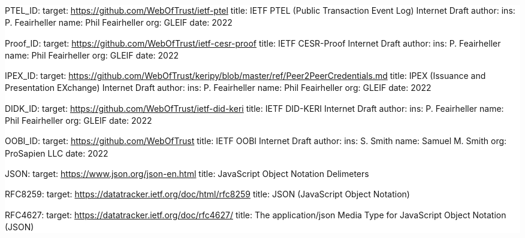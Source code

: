   PTEL_ID:
    target: https://github.com/WebOfTrust/ietf-ptel
    title: IETF PTEL (Public Transaction Event Log) Internet Draft
    author:
      ins: P. Feairheller
      name: Phil Feairheller
      org: GLEIF
    date: 2022
    
  Proof_ID:
    target: https://github.com/WebOfTrust/ietf-cesr-proof
    title: IETF CESR-Proof Internet Draft
    author:
      ins: P. Feairheller
      name: Phil Feairheller
      org: GLEIF
    date: 2022
 
  IPEX_ID:
    target: https://github.com/WebOfTrust/keripy/blob/master/ref/Peer2PeerCredentials.md
    title: IPEX (Issuance and Presentation EXchange) Internet Draft
    author:
      ins: P. Feairheller
      name: Phil Feairheller
      org: GLEIF
    date: 2022

  DIDK_ID:
    target: https://github.com/WebOfTrust/ietf-did-keri
    title: IETF DID-KERI Internet Draft
    author:
      ins: P. Feairheller
      name: Phil Feairheller
      org: GLEIF
    date: 2022
    
  OOBI_ID:
    target: https://github.com/WebOfTrust
    title: IETF OOBI Internet Draft
    author:
      ins: S. Smith
      name: Samuel M. Smith
      org: ProSapien LLC
    date: 2022

  JSON:
    target: https://www.json.org/json-en.html
    title: JavaScript Object Notation Delimeters
    
  RFC8259:
    target: https://datatracker.ietf.org/doc/html/rfc8259
    title: JSON (JavaScript Object Notation)
    
  RFC4627:
    target: https://datatracker.ietf.org/doc/rfc4627/
    title: The application/json Media Type for JavaScript Object Notation (JSON)
    